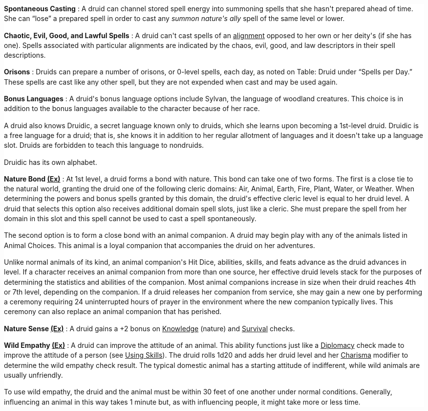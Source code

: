 **Spontaneous Casting** : A druid can channel stored spell energy into summoning spells that she hasn't prepared ahead of time. She can “lose” a prepared spell in order to cast any _summon nature's ally_ spell of the same level or lower.

**Chaotic, Evil, Good, and Lawful Spells** : A druid can't cast spells of an [alignment](../additionalRules.md#_alignment) opposed to her own or her deity's (if she has one). Spells associated with particular alignments are indicated by the chaos, evil, good, and law descriptors in their spell descriptions.

**Orisons** : Druids can prepare a number of orisons, or 0-level spells, each day, as noted on Table: Druid under “Spells per Day.” These spells are cast like any other spell, but they are not expended when cast and may be used again.

**Bonus Languages** : A druid's bonus language options include Sylvan, the language of woodland creatures. This choice is in addition to the bonus languages available to the character because of her race.

A druid also knows Druidic, a secret language known only to druids, which she learns upon becoming a 1st-level druid. Druidic is a free language for a druid; that is, she knows it in addition to her regular allotment of languages and it doesn't take up a language slot. Druids are forbidden to teach this language to nondruids.

Druidic has its own alphabet.

**Nature Bond [(Ex)](../glossary.md#_extraordinary-abilities-ex)** : At 1st level, a druid forms a bond with nature. This bond can take one of two forms. The first is a close tie to the natural world, granting the druid one of the following cleric domains: Air, Animal, Earth, Fire, Plant, Water, or Weather. When determining the powers and bonus spells granted by this domain, the druid's effective cleric level is equal to her druid level. A druid that selects this option also receives additional domain spell slots, just like a cleric. She must prepare the spell from her domain in this slot and this spell cannot be used to cast a spell spontaneously.

The second option is to form a close bond with an animal companion. A druid may begin play with any of the animals listed in Animal Choices. This animal is a loyal companion that accompanies the druid on her adventures.

Unlike normal animals of its kind, an animal companion's Hit Dice, abilities, skills, and feats advance as the druid advances in level. If a character receives an animal companion from more than one source, her effective druid levels stack for the purposes of determining the statistics and abilities of the companion. Most animal companions increase in size when their druid reaches 4th or 7th level, depending on the companion. If a druid releases her companion from service, she may gain a new one by performing a ceremony requiring 24 uninterrupted hours of prayer in the environment where the new companion typically lives. This ceremony can also replace an animal companion that has perished.

**Nature Sense [(Ex)](../glossary.md#_extraordinary-abilities-ex)** : A druid gains a +2 bonus on [Knowledge](../skills/knowledge.md#_knowledge) (nature) and [Survival](../skills/survival.md#_survival) checks.

**Wild Empathy [(Ex)](../glossary.md#_extraordinary-abilities-ex)** : A druid can improve the attitude of an animal. This ability functions just like a [Diplomacy](../skills/diplomacy.md#_diplomacy) check made to improve the attitude of a person (see [Using Skills](../usingSkills.md)). The druid rolls 1d20 and adds her druid level and her [Charisma](../gettingStarted.md#_charisma-new) modifier to determine the wild empathy check result. The typical domestic animal has a starting attitude of indifferent, while wild animals are usually unfriendly.

To use wild empathy, the druid and the animal must be within 30 feet of one another under normal conditions. Generally, influencing an animal in this way takes 1 minute but, as with influencing people, it might take more or less time.
